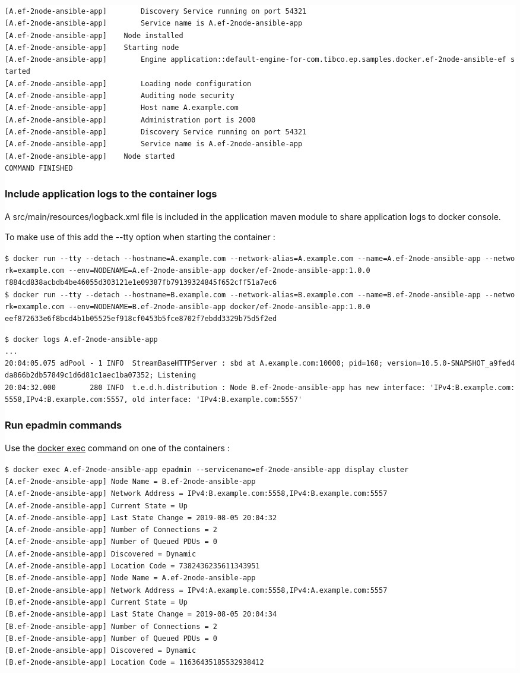 ```shell
[A.ef-2node-ansible-app] 		Discovery Service running on port 54321
[A.ef-2node-ansible-app] 		Service name is A.ef-2node-ansible-app
[A.ef-2node-ansible-app] 	Node installed
[A.ef-2node-ansible-app] 	Starting node
[A.ef-2node-ansible-app] 		Engine application::default-engine-for-com.tibco.ep.samples.docker.ef-2node-ansible-ef started
[A.ef-2node-ansible-app] 		Loading node configuration
[A.ef-2node-ansible-app] 		Auditing node security
[A.ef-2node-ansible-app] 		Host name A.example.com
[A.ef-2node-ansible-app] 		Administration port is 2000
[A.ef-2node-ansible-app] 		Discovery Service running on port 54321
[A.ef-2node-ansible-app] 		Service name is A.ef-2node-ansible-app
[A.ef-2node-ansible-app] 	Node started
COMMAND FINISHED
```

### Include application logs to the container logs

A src/main/resources/logback.xml file is included in the application maven module to share application logs to docker console.

To make use of this add the --tty option when starting the container :

```shell
$ docker run --tty --detach --hostname=A.example.com --network-alias=A.example.com --name=A.ef-2node-ansible-app --network=example.com --env=NODENAME=A.ef-2node-ansible-app docker/ef-2node-ansible-app:1.0.0
f884cd838acbdb4be46055d303121e1e09387fb79139324845f652cff51a7ec6
$ docker run --tty --detach --hostname=B.example.com --network-alias=B.example.com --name=B.ef-2node-ansible-app --network=example.com --env=NODENAME=B.ef-2node-ansible-app docker/ef-2node-ansible-app:1.0.0
eef872633e6f8bcd4b1b05525ef918cf0453b5fce8702f7ebdd3329b75d5f2ed
```

```shell
$ docker logs A.ef-2node-ansible-app
...
20:04:05.075 adPool - 1 INFO  StreamBaseHTTPServer : sbd at A.example.com:10000; pid=168; version=10.5.0-SNAPSHOT_a9fed4da866b2db57849c1d6d81c1aec1ba07352; Listening
20:04:32.000        280 INFO  t.e.d.h.distribution : Node B.ef-2node-ansible-app has new interface: 'IPv4:B.example.com:5558,IPv4:B.example.com:5557, old interface: 'IPv4:B.example.com:5557'
```

### Run epadmin commands

Use the [docker exec](https://docs.docker.com/engine/reference/commandline/exec/) command on one of the containers :

```shell
$ docker exec A.ef-2node-ansible-app epadmin --servicename=ef-2node-ansible-app display cluster
[A.ef-2node-ansible-app] Node Name = B.ef-2node-ansible-app
[A.ef-2node-ansible-app] Network Address = IPv4:B.example.com:5558,IPv4:B.example.com:5557
[A.ef-2node-ansible-app] Current State = Up
[A.ef-2node-ansible-app] Last State Change = 2019-08-05 20:04:32
[A.ef-2node-ansible-app] Number of Connections = 2
[A.ef-2node-ansible-app] Number of Queued PDUs = 0
[A.ef-2node-ansible-app] Discovered = Dynamic
[A.ef-2node-ansible-app] Location Code = 7382436235611343951
[B.ef-2node-ansible-app] Node Name = A.ef-2node-ansible-app
[B.ef-2node-ansible-app] Network Address = IPv4:A.example.com:5558,IPv4:A.example.com:5557
[B.ef-2node-ansible-app] Current State = Up
[B.ef-2node-ansible-app] Last State Change = 2019-08-05 20:04:34
[B.ef-2node-ansible-app] Number of Connections = 2
[B.ef-2node-ansible-app] Number of Queued PDUs = 0
[B.ef-2node-ansible-app] Discovered = Dynamic
[B.ef-2node-ansible-app] Location Code = 11636435185532938412
```